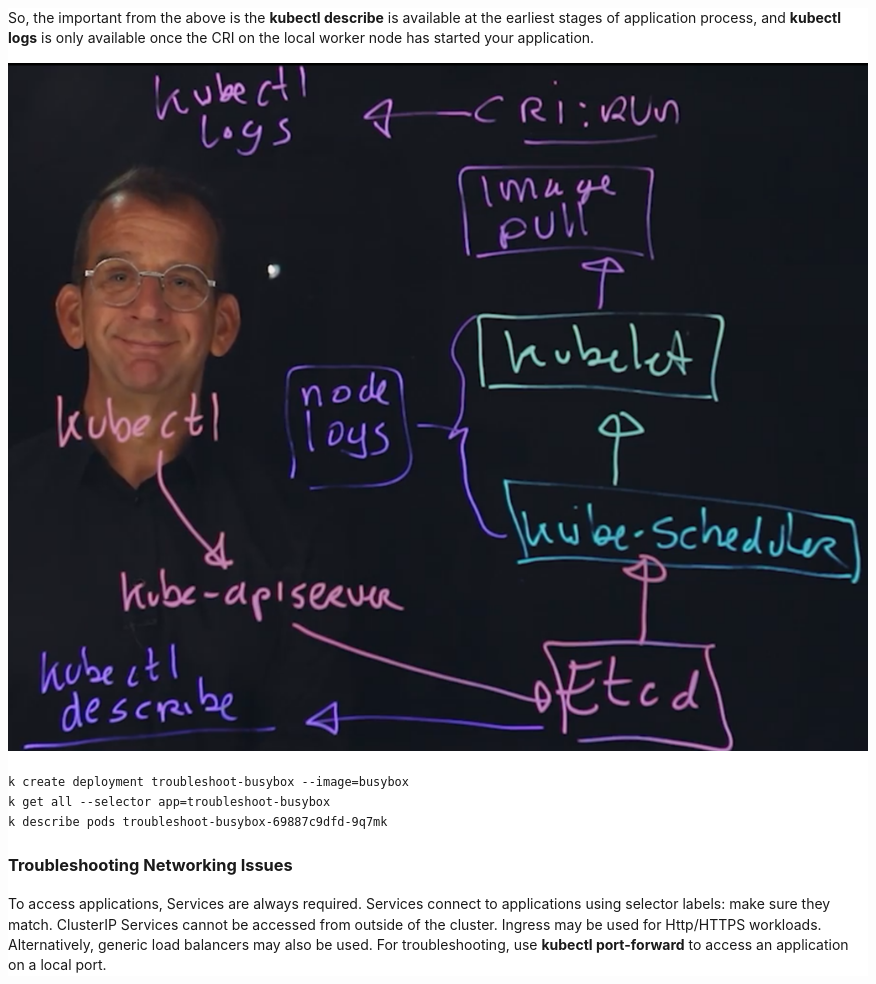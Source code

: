 So, the important from the above is the **kubectl describe** is available at the earliest stages of application process,
and **kubectl logs** is only available once the CRI on the local worker node has started your application.

![Troubleshooting Pods and Other Objects](./img/troubleshooting-pods-and-other-objects.png "Troubleshooting Pods and Other Objects")

```shell
k create deployment troubleshoot-busybox --image=busybox
k get all --selector app=troubleshoot-busybox
k describe pods troubleshoot-busybox-69887c9dfd-9q7mk
```

### Troubleshooting Networking Issues

To access applications, Services are always required. Services connect to applications using selector labels: make sure
they match. ClusterIP Services cannot be accessed from outside of the cluster. Ingress may be used for Http/HTTPS
workloads. Alternatively, generic load balancers may also be used. For troubleshooting, use **kubectl port-forward** to
access an application on a local port.
